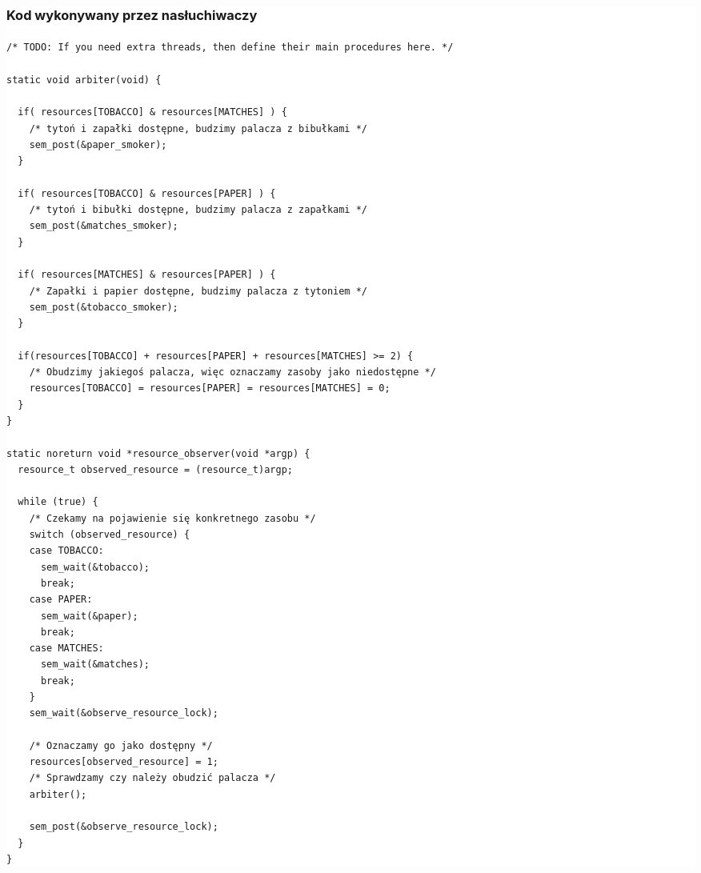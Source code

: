 ### Kod wykonywany przez nasłuchiwaczy

```c=
/* TODO: If you need extra threads, then define their main procedures here. */

static void arbiter(void) {

  if( resources[TOBACCO] & resources[MATCHES] ) {
    /* tytoń i zapałki dostępne, budzimy palacza z bibułkami */
    sem_post(&paper_smoker);
  }

  if( resources[TOBACCO] & resources[PAPER] ) {
    /* tytoń i bibułki dostępne, budzimy palacza z zapałkami */
    sem_post(&matches_smoker);
  }

  if( resources[MATCHES] & resources[PAPER] ) {
    /* Zapałki i papier dostępne, budzimy palacza z tytoniem */
    sem_post(&tobacco_smoker);
  }

  if(resources[TOBACCO] + resources[PAPER] + resources[MATCHES] >= 2) {
    /* Obudzimy jakiegoś palacza, więc oznaczamy zasoby jako niedostępne */
    resources[TOBACCO] = resources[PAPER] = resources[MATCHES] = 0;
  }
}

static noreturn void *resource_observer(void *argp) {
  resource_t observed_resource = (resource_t)argp;

  while (true) {
    /* Czekamy na pojawienie się konkretnego zasobu */
    switch (observed_resource) {
    case TOBACCO:
      sem_wait(&tobacco);
      break;
    case PAPER:
      sem_wait(&paper);
      break;
    case MATCHES:
      sem_wait(&matches);
      break;
    }
    sem_wait(&observe_resource_lock);

    /* Oznaczamy go jako dostępny */
    resources[observed_resource] = 1;
    /* Sprawdzamy czy należy obudzić palacza */
    arbiter();

    sem_post(&observe_resource_lock);
  }
}
```
